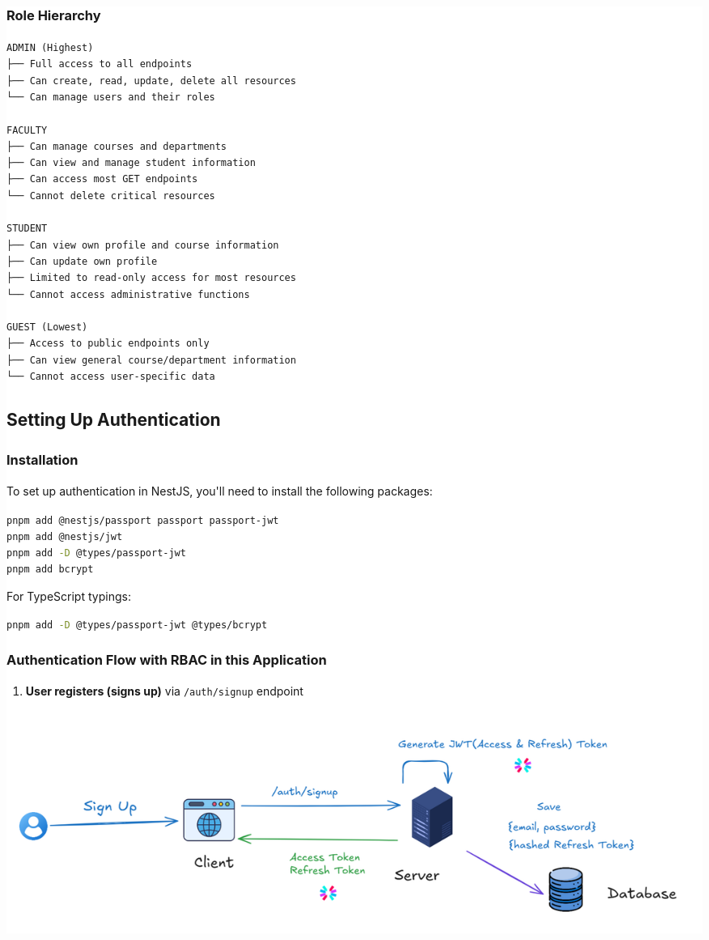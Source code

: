 ### Role Hierarchy

```text
ADMIN (Highest)
├── Full access to all endpoints
├── Can create, read, update, delete all resources
└── Can manage users and their roles

FACULTY
├── Can manage courses and departments
├── Can view and manage student information
├── Can access most GET endpoints
└── Cannot delete critical resources

STUDENT
├── Can view own profile and course information
├── Can update own profile
├── Limited to read-only access for most resources
└── Cannot access administrative functions

GUEST (Lowest)
├── Access to public endpoints only
├── Can view general course/department information
└── Cannot access user-specific data
```

## Setting Up Authentication

### Installation

To set up authentication in NestJS, you'll need to install the following packages:

```bash
pnpm add @nestjs/passport passport passport-jwt
pnpm add @nestjs/jwt
pnpm add -D @types/passport-jwt
pnpm add bcrypt
```

For TypeScript typings:

```bash
pnpm add -D @types/passport-jwt @types/bcrypt
```

### Authentication Flow with RBAC in this Application

1. **User registers (signs up)** via `/auth/signup` endpoint

![1741551283527](image/Authentication/1741551283527.png)
